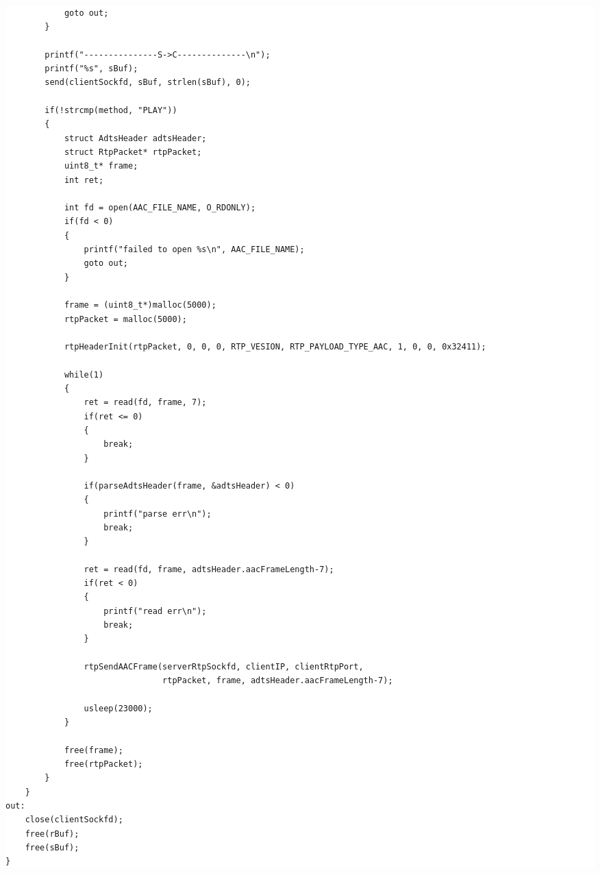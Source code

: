                 goto out;
            }
    
            printf("---------------S->C--------------\n");
            printf("%s", sBuf);
            send(clientSockfd, sBuf, strlen(sBuf), 0);
    
            if(!strcmp(method, "PLAY"))
            {
                struct AdtsHeader adtsHeader;
                struct RtpPacket* rtpPacket;
                uint8_t* frame;
                int ret;
    
                int fd = open(AAC_FILE_NAME, O_RDONLY);
                if(fd < 0)
                {
                    printf("failed to open %s\n", AAC_FILE_NAME);
                    goto out;
                }
    
                frame = (uint8_t*)malloc(5000);
                rtpPacket = malloc(5000);
    
                rtpHeaderInit(rtpPacket, 0, 0, 0, RTP_VESION, RTP_PAYLOAD_TYPE_AAC, 1, 0, 0, 0x32411);
    
                while(1)
                {
                    ret = read(fd, frame, 7);
                    if(ret <= 0)
                    {
                        break;
                    }
    
                    if(parseAdtsHeader(frame, &adtsHeader) < 0)
                    {
                        printf("parse err\n");
                        break;
                    }
    
                    ret = read(fd, frame, adtsHeader.aacFrameLength-7);
                    if(ret < 0)
                    {
                        printf("read err\n");
                        break;
                    }
    
                    rtpSendAACFrame(serverRtpSockfd, clientIP, clientRtpPort,
                                    rtpPacket, frame, adtsHeader.aacFrameLength-7);
    
                    usleep(23000);
                }
    
                free(frame);
                free(rtpPacket);
            }
        }
    out:
        close(clientSockfd);
        free(rBuf);
        free(sBuf);
    }
    